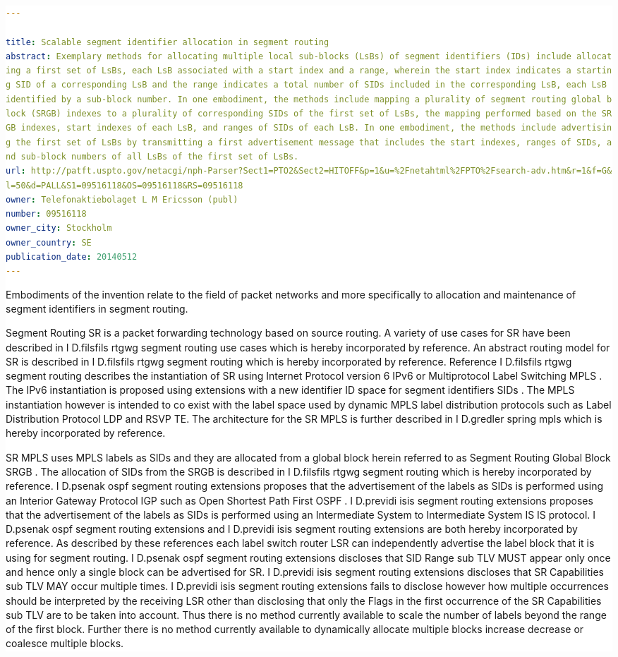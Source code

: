 ```yaml
---

title: Scalable segment identifier allocation in segment routing
abstract: Exemplary methods for allocating multiple local sub-blocks (LsBs) of segment identifiers (IDs) include allocating a first set of LsBs, each LsB associated with a start index and a range, wherein the start index indicates a starting SID of a corresponding LsB and the range indicates a total number of SIDs included in the corresponding LsB, each LsB identified by a sub-block number. In one embodiment, the methods include mapping a plurality of segment routing global block (SRGB) indexes to a plurality of corresponding SIDs of the first set of LsBs, the mapping performed based on the SRGB indexes, start indexes of each LsB, and ranges of SIDs of each LsB. In one embodiment, the methods include advertising the first set of LsBs by transmitting a first advertisement message that includes the start indexes, ranges of SIDs, and sub-block numbers of all LsBs of the first set of LsBs.
url: http://patft.uspto.gov/netacgi/nph-Parser?Sect1=PTO2&Sect2=HITOFF&p=1&u=%2Fnetahtml%2FPTO%2Fsearch-adv.htm&r=1&f=G&l=50&d=PALL&S1=09516118&OS=09516118&RS=09516118
owner: Telefonaktiebolaget L M Ericsson (publ)
number: 09516118
owner_city: Stockholm
owner_country: SE
publication_date: 20140512
---
```

Embodiments of the invention relate to the field of packet networks and more specifically to allocation and maintenance of segment identifiers in segment routing.

Segment Routing SR is a packet forwarding technology based on source routing. A variety of use cases for SR have been described in I D.filsfils rtgwg segment routing use cases which is hereby incorporated by reference. An abstract routing model for SR is described in I D.filsfils rtgwg segment routing which is hereby incorporated by reference. Reference I D.filsfils rtgwg segment routing describes the instantiation of SR using Internet Protocol version 6 IPv6 or Multiprotocol Label Switching MPLS . The IPv6 instantiation is proposed using extensions with a new identifier ID space for segment identifiers SIDs . The MPLS instantiation however is intended to co exist with the label space used by dynamic MPLS label distribution protocols such as Label Distribution Protocol LDP and RSVP TE. The architecture for the SR MPLS is further described in I D.gredler spring mpls which is hereby incorporated by reference.

SR MPLS uses MPLS labels as SIDs and they are allocated from a global block herein referred to as Segment Routing Global Block SRGB . The allocation of SIDs from the SRGB is described in I D.filsfils rtgwg segment routing which is hereby incorporated by reference. I D.psenak ospf segment routing extensions proposes that the advertisement of the labels as SIDs is performed using an Interior Gateway Protocol IGP such as Open Shortest Path First OSPF . I D.previdi isis segment routing extensions proposes that the advertisement of the labels as SIDs is performed using an Intermediate System to Intermediate System IS IS protocol. I D.psenak ospf segment routing extensions and I D.previdi isis segment routing extensions are both hereby incorporated by reference. As described by these references each label switch router LSR can independently advertise the label block that it is using for segment routing. I D.psenak ospf segment routing extensions discloses that SID Range sub TLV MUST appear only once and hence only a single block can be advertised for SR. I D.previdi isis segment routing extensions discloses that SR Capabilities sub TLV MAY occur multiple times. I D.previdi isis segment routing extensions fails to disclose however how multiple occurrences should be interpreted by the receiving LSR other than disclosing that only the Flags in the first occurrence of the SR Capabilities sub TLV are to be taken into account. Thus there is no method currently available to scale the number of labels beyond the range of the first block. Further there is no method currently available to dynamically allocate multiple blocks increase decrease or coalesce multiple blocks.
